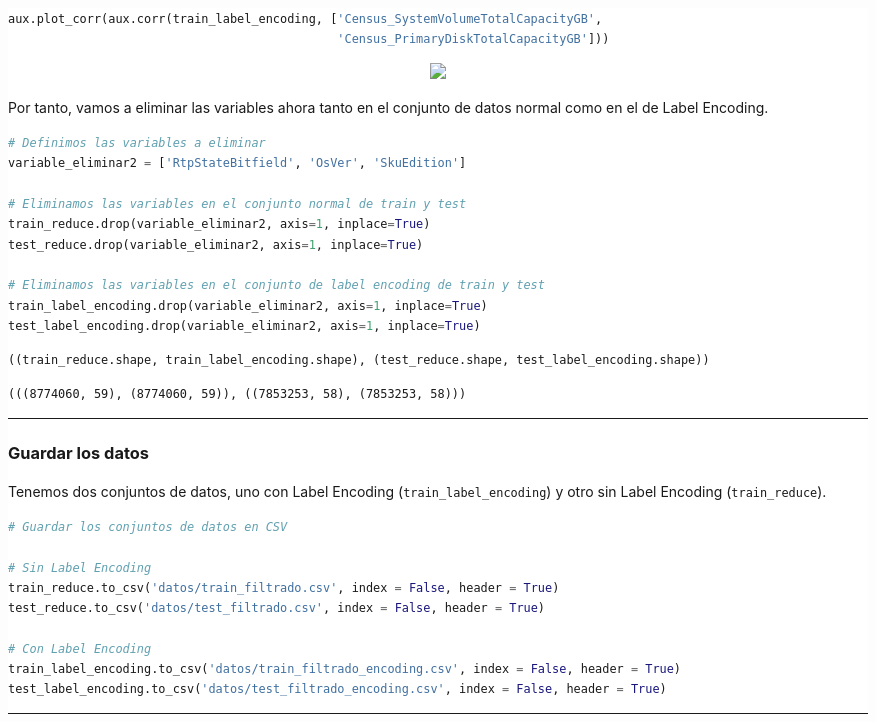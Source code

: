 
```python
aux.plot_corr(aux.corr(train_label_encoding, ['Census_SystemVolumeTotalCapacityGB',
                                              'Census_PrimaryDiskTotalCapacityGB']))
```


<p align="center">
  <img src="imagenes/2-corr12.png">
</p> 

Por tanto, vamos a eliminar las variables ahora tanto en el conjunto de datos normal como en el de Label Encoding.


```python
# Definimos las variables a eliminar
variable_eliminar2 = ['RtpStateBitfield', 'OsVer', 'SkuEdition']

# Eliminamos las variables en el conjunto normal de train y test
train_reduce.drop(variable_eliminar2, axis=1, inplace=True)
test_reduce.drop(variable_eliminar2, axis=1, inplace=True)

# Eliminamos las variables en el conjunto de label encoding de train y test
train_label_encoding.drop(variable_eliminar2, axis=1, inplace=True)
test_label_encoding.drop(variable_eliminar2, axis=1, inplace=True)
```


```python
((train_reduce.shape, train_label_encoding.shape), (test_reduce.shape, test_label_encoding.shape))
```




    (((8774060, 59), (8774060, 59)), ((7853253, 58), (7853253, 58)))



-----

### Guardar los datos <a name="Guardar-los-datos"></a>

Tenemos dos conjuntos de datos, uno con Label Encoding (`train_label_encoding`) y otro sin Label Encoding (`train_reduce`).


```python
# Guardar los conjuntos de datos en CSV

# Sin Label Encoding
train_reduce.to_csv('datos/train_filtrado.csv', index = False, header = True)
test_reduce.to_csv('datos/test_filtrado.csv', index = False, header = True)

# Con Label Encoding
train_label_encoding.to_csv('datos/train_filtrado_encoding.csv', index = False, header = True)
test_label_encoding.to_csv('datos/test_filtrado_encoding.csv', index = False, header = True)
```

----
